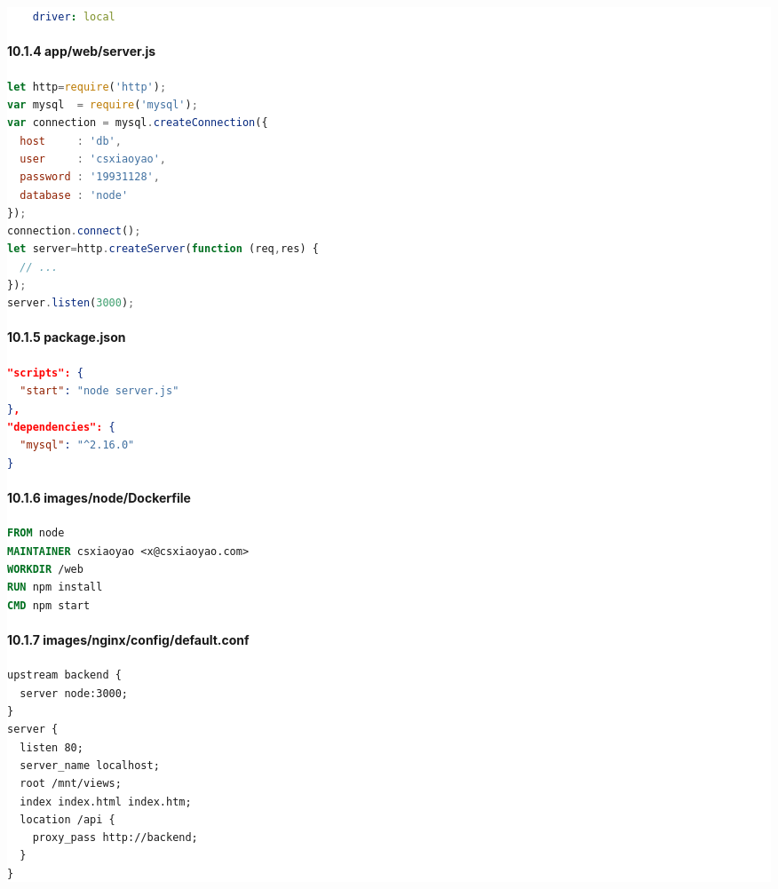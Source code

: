 ```yml
    driver: local
```

#### 10.1.4 app/web/server.js

```javascript
let http=require('http');
var mysql  = require('mysql');
var connection = mysql.createConnection({
  host     : 'db',
  user     : 'csxiaoyao',
  password : '19931128',
  database : 'node'
});
connection.connect();
let server=http.createServer(function (req,res) {
  // ...
});
server.listen(3000);
```

#### 10.1.5 package.json

```Json
"scripts": {
  "start": "node server.js"
},
"dependencies": {
  "mysql": "^2.16.0"
}
```

#### 10.1.6 images/node/Dockerfile

```Dockerfile
FROM node
MAINTAINER csxiaoyao <x@csxiaoyao.com>
WORKDIR /web
RUN npm install
CMD npm start
```

#### 10.1.7 images/nginx/config/default.conf

```Conf
upstream backend {
  server node:3000;
}
server {
  listen 80;
  server_name localhost;
  root /mnt/views;
  index index.html index.htm;
  location /api {
    proxy_pass http://backend;
  }
}
```
